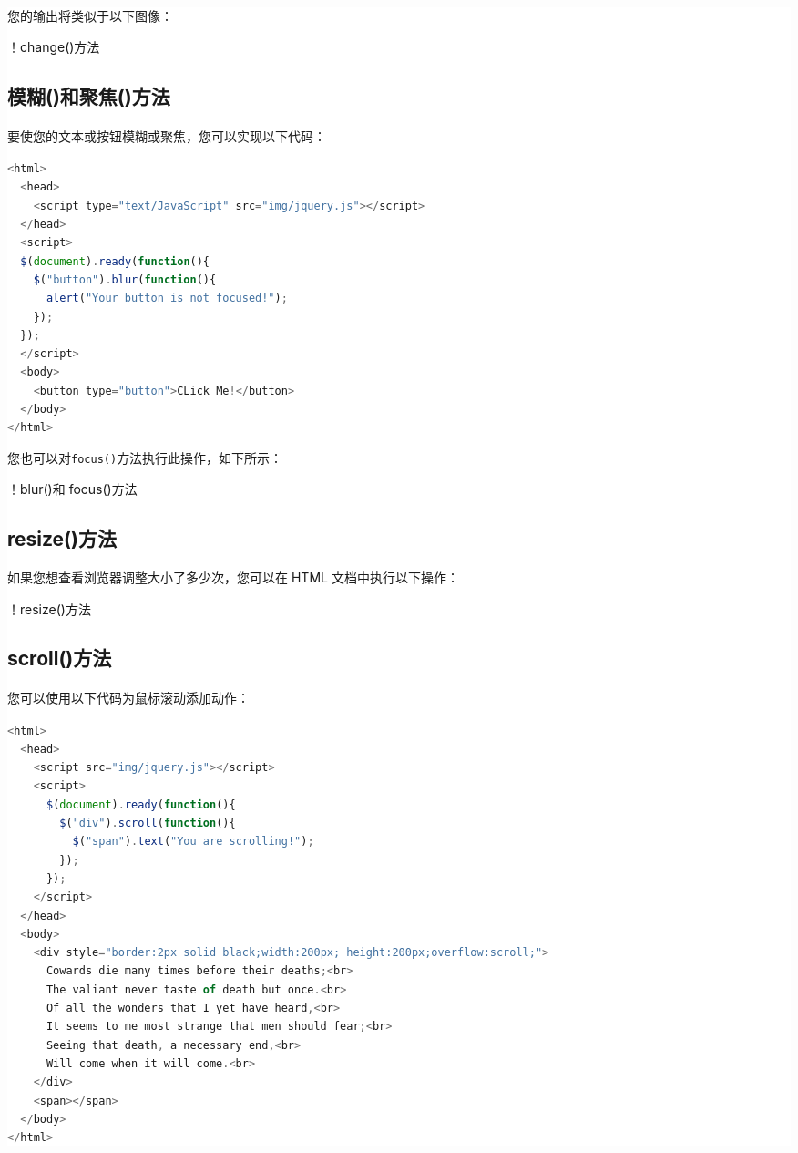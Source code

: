 您的输出将类似于以下图像：

！change()方法

## 模糊()和聚焦()方法

要使您的文本或按钮模糊或聚焦，您可以实现以下代码：

```js
<html>
  <head>
    <script type="text/JavaScript" src="img/jquery.js"></script>
  </head>
  <script>
  $(document).ready(function(){
    $("button").blur(function(){
      alert("Your button is not focused!");
    });
  });
  </script>
  <body>
    <button type="button">CLick Me!</button>
  </body>
</html>
```

您也可以对`focus()`方法执行此操作，如下所示：

！blur()和 focus()方法

## resize()方法

如果您想查看浏览器调整大小了多少次，您可以在 HTML 文档中执行以下操作：

！resize()方法

## scroll()方法

您可以使用以下代码为鼠标滚动添加动作：

```js
<html>
  <head>
    <script src="img/jquery.js"></script>
    <script>
      $(document).ready(function(){
        $("div").scroll(function(){
          $("span").text("You are scrolling!");
        });
      });
    </script>
  </head>
  <body>
    <div style="border:2px solid black;width:200px; height:200px;overflow:scroll;">
      Cowards die many times before their deaths;<br>
      The valiant never taste of death but once.<br>
      Of all the wonders that I yet have heard,<br>
      It seems to me most strange that men should fear;<br>
      Seeing that death, a necessary end,<br>
      Will come when it will come.<br>
    </div>
    <span></span>
  </body>
</html>
```

